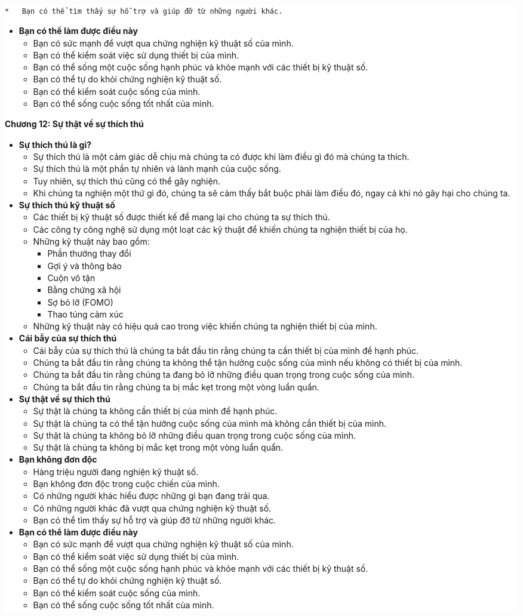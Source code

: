     *   Bạn có thể tìm thấy sự hỗ trợ và giúp đỡ từ những người khác.
*   **Bạn có thể làm được điều này**
    *   Bạn có sức mạnh để vượt qua chứng nghiện kỹ thuật số của mình.
    *   Bạn có thể kiểm soát việc sử dụng thiết bị của mình.
    *   Bạn có thể sống một cuộc sống hạnh phúc và khỏe mạnh với các thiết bị kỹ thuật số.
    *   Bạn có thể tự do khỏi chứng nghiện kỹ thuật số.
    *   Bạn có thể kiểm soát cuộc sống của mình.
    *   Bạn có thể sống cuộc sống tốt nhất của mình.

**Chương 12: Sự thật về sự thích thú**

*   **Sự thích thú là gì?**
    *   Sự thích thú là một cảm giác dễ chịu mà chúng ta có được khi làm điều gì đó mà chúng ta thích.
    *   Sự thích thú là một phần tự nhiên và lành mạnh của cuộc sống.
    *   Tuy nhiên, sự thích thú cũng có thể gây nghiện.
    *   Khi chúng ta nghiện một thứ gì đó, chúng ta sẽ cảm thấy bắt buộc phải làm điều đó, ngay cả khi nó gây hại cho chúng ta.
*   **Sự thích thú kỹ thuật số**
    *   Các thiết bị kỹ thuật số được thiết kế để mang lại cho chúng ta sự thích thú.
    *   Các công ty công nghệ sử dụng một loạt các kỹ thuật để khiến chúng ta nghiện thiết bị của họ.
    *   Những kỹ thuật này bao gồm:
        *   Phần thưởng thay đổi
        *   Gợi ý và thông báo
        *   Cuộn vô tận
        *   Bằng chứng xã hội
        *   Sợ bỏ lỡ (FOMO)
        *   Thao túng cảm xúc
    *   Những kỹ thuật này có hiệu quả cao trong việc khiến chúng ta nghiện thiết bị của mình.
*   **Cái bẫy của sự thích thú**
    *   Cái bẫy của sự thích thú là chúng ta bắt đầu tin rằng chúng ta cần thiết bị của mình để hạnh phúc.
    *   Chúng ta bắt đầu tin rằng chúng ta không thể tận hưởng cuộc sống của mình nếu không có thiết bị của mình.
    *   Chúng ta bắt đầu tin rằng chúng ta đang bỏ lỡ những điều quan trọng trong cuộc sống của mình.
    *   Chúng ta bắt đầu tin rằng chúng ta bị mắc kẹt trong một vòng luẩn quẩn.
*   **Sự thật về sự thích thú**
    *   Sự thật là chúng ta không cần thiết bị của mình để hạnh phúc.
    *   Sự thật là chúng ta có thể tận hưởng cuộc sống của mình mà không cần thiết bị của mình.
    *   Sự thật là chúng ta không bỏ lỡ những điều quan trọng trong cuộc sống của mình.
    *   Sự thật là chúng ta không bị mắc kẹt trong một vòng luẩn quẩn.
*   **Bạn không đơn độc**
    *   Hàng triệu người đang nghiện kỹ thuật số.
    *   Bạn không đơn độc trong cuộc chiến của mình.
    *   Có những người khác hiểu được những gì bạn đang trải qua.
    *   Có những người khác đã vượt qua chứng nghiện kỹ thuật số.
    *   Bạn có thể tìm thấy sự hỗ trợ và giúp đỡ từ những người khác.
*   **Bạn có thể làm được điều này**
    *   Bạn có sức mạnh để vượt qua chứng nghiện kỹ thuật số của mình.
    *   Bạn có thể kiểm soát việc sử dụng thiết bị của mình.
    *   Bạn có thể sống một cuộc sống hạnh phúc và khỏe mạnh với các thiết bị kỹ thuật số.
    *   Bạn có thể tự do khỏi chứng nghiện kỹ thuật số.
    *   Bạn có thể kiểm soát cuộc sống của mình.
    *   Bạn có thể sống cuộc sống tốt nhất của mình.

